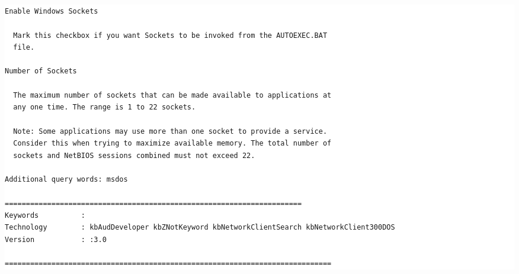 	Enable Windows Sockets
	
	  Mark this checkbox if you want Sockets to be invoked from the AUTOEXEC.BAT
	  file.
	
	Number of Sockets
	
	  The maximum number of sockets that can be made available to applications at
	  any one time. The range is 1 to 22 sockets.
	
	  Note: Some applications may use more than one socket to provide a service.
	  Consider this when trying to maximize available memory. The total number of
	  sockets and NetBIOS sessions combined must not exceed 22.
	
	Additional query words: msdos
	
	======================================================================
	Keywords          :  
	Technology        : kbAudDeveloper kbZNotKeyword kbNetworkClientSearch kbNetworkClient300DOS
	Version           : :3.0
	
	=============================================================================
	
